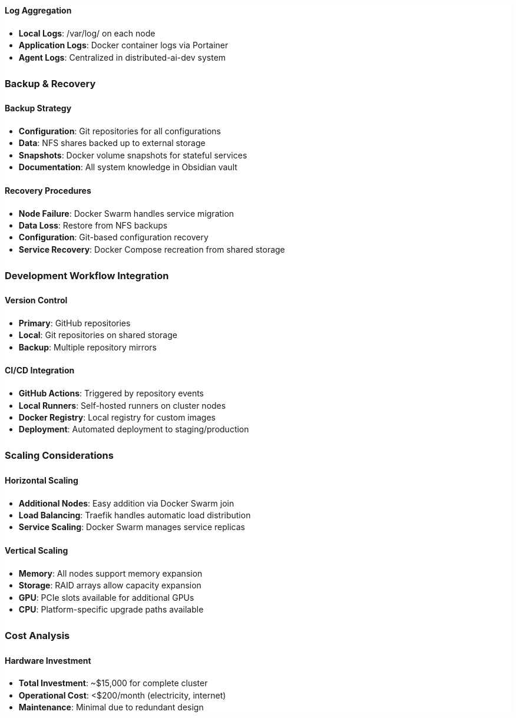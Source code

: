 #### Log Aggregation
- **Local Logs**: /var/log/ on each node
- **Application Logs**: Docker container logs via Portainer
- **Agent Logs**: Centralized in distributed-ai-dev system

### Backup & Recovery

#### Backup Strategy
- **Configuration**: Git repositories for all configurations
- **Data**: NFS shares backed up to external storage
- **Snapshots**: Docker volume snapshots for stateful services
- **Documentation**: All system knowledge in Obsidian vault

#### Recovery Procedures
- **Node Failure**: Docker Swarm handles service migration
- **Data Loss**: Restore from NFS backups
- **Configuration**: Git-based configuration recovery
- **Service Recovery**: Docker Compose recreation from shared storage

### Development Workflow Integration

#### Version Control
- **Primary**: GitHub repositories
- **Local**: Git repositories on shared storage
- **Backup**: Multiple repository mirrors

#### CI/CD Integration
- **GitHub Actions**: Triggered by repository events
- **Local Runners**: Self-hosted runners on cluster nodes
- **Docker Registry**: Local registry for custom images
- **Deployment**: Automated deployment to staging/production

### Scaling Considerations

#### Horizontal Scaling
- **Additional Nodes**: Easy addition via Docker Swarm join
- **Load Balancing**: Traefik handles automatic load distribution
- **Service Scaling**: Docker Swarm manages service replicas

#### Vertical Scaling
- **Memory**: All nodes support memory expansion
- **Storage**: RAID arrays allow capacity expansion
- **GPU**: PCIe slots available for additional GPUs
- **CPU**: Platform-specific upgrade paths available

### Cost Analysis

#### Hardware Investment
- **Total Investment**: ~$15,000 for complete cluster
- **Operational Cost**: <$200/month (electricity, internet)
- **Maintenance**: Minimal due to redundant design
